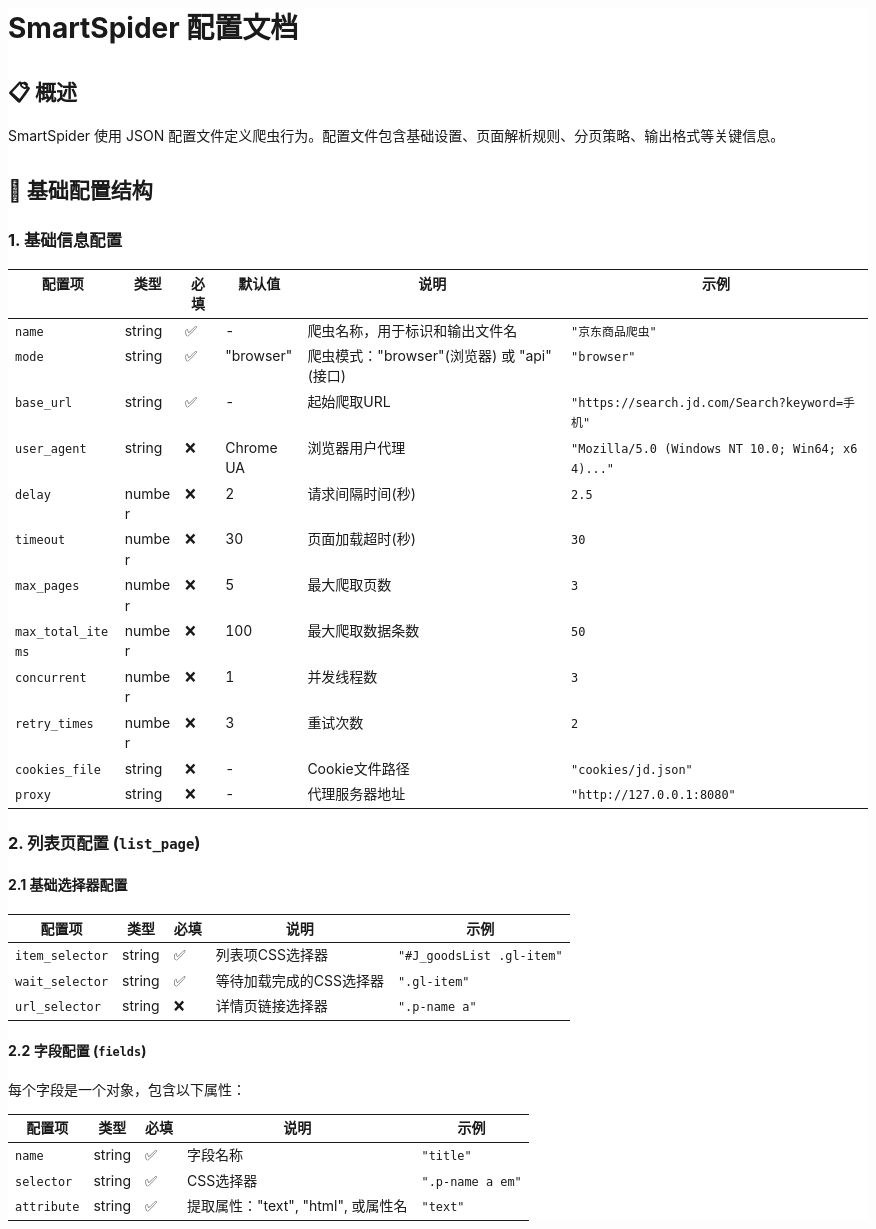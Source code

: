 # SmartSpider 配置文档

## 📋 概述

SmartSpider 使用 JSON 配置文件定义爬虫行为。配置文件包含基础设置、页面解析规则、分页策略、输出格式等关键信息。

## 🔧 基础配置结构

### 1. 基础信息配置

| 配置项 | 类型 | 必填 | 默认值 | 说明 | 示例 |
|--------|------|------|--------|------|------|
| `name` | string | ✅ | - | 爬虫名称，用于标识和输出文件名 | `"京东商品爬虫"` |
| `mode` | string | ✅ | "browser" | 爬虫模式："browser"(浏览器) 或 "api"(接口) | `"browser"` |
| `base_url` | string | ✅ | - | 起始爬取URL | `"https://search.jd.com/Search?keyword=手机"` |
| `user_agent` | string | ❌ | Chrome UA | 浏览器用户代理 | `"Mozilla/5.0 (Windows NT 10.0; Win64; x64)..."` |
| `delay` | number | ❌ | 2 | 请求间隔时间(秒) | `2.5` |
| `timeout` | number | ❌ | 30 | 页面加载超时(秒) | `30` |
| `max_pages` | number | ❌ | 5 | 最大爬取页数 | `3` |
| `max_total_items` | number | ❌ | 100 | 最大爬取数据条数 | `50` |
| `concurrent` | number | ❌ | 1 | 并发线程数 | `3` |
| `retry_times` | number | ❌ | 3 | 重试次数 | `2` |
| `cookies_file` | string | ❌ | - | Cookie文件路径 | `"cookies/jd.json"` |
| `proxy` | string | ❌ | - | 代理服务器地址 | `"http://127.0.0.1:8080"` |

### 2. 列表页配置 (`list_page`)

#### 2.1 基础选择器配置

| 配置项 | 类型 | 必填 | 说明 | 示例 |
|--------|------|------|------|------|
| `item_selector` | string | ✅ | 列表项CSS选择器 | `"#J_goodsList .gl-item"` |
| `wait_selector` | string | ✅ | 等待加载完成的CSS选择器 | `".gl-item"` |
| `url_selector` | string | ❌ | 详情页链接选择器 | `".p-name a"` |

#### 2.2 字段配置 (`fields`)

每个字段是一个对象，包含以下属性：

| 配置项 | 类型 | 必填 | 说明 | 示例 |
|--------|------|------|------|------|
| `name` | string | ✅ | 字段名称 | `"title"` |
| `selector` | string | ✅ | CSS选择器 | `".p-name a em"` |
| `attribute` | string | ✅ | 提取属性："text", "html", 或属性名 | `"text"` |
